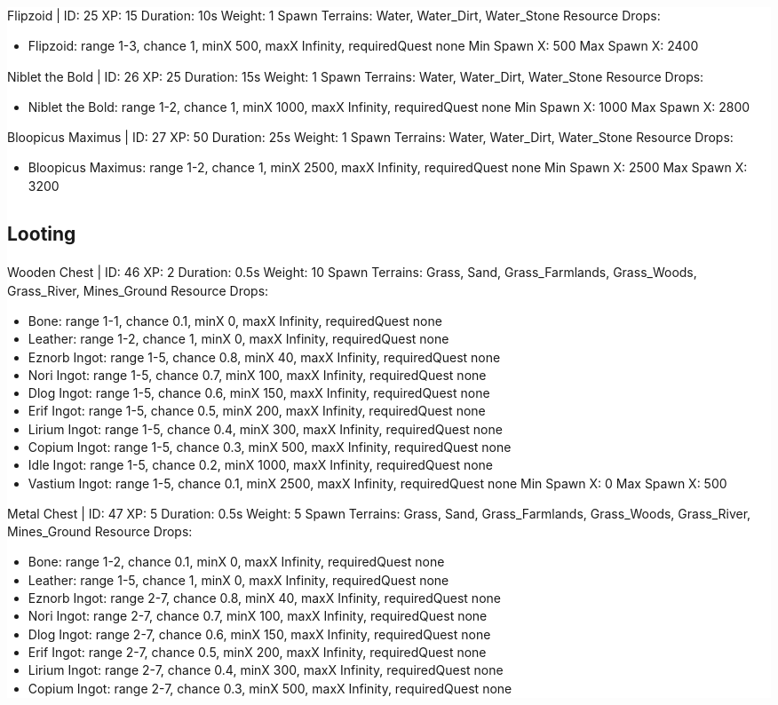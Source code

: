 Flipzoid | ID: 25
XP: 15
Duration: 10s
Weight: 1
Spawn Terrains: Water, Water_Dirt, Water_Stone
Resource Drops:
  - Flipzoid: range 1-3, chance 1, minX 500, maxX Infinity, requiredQuest none
Min Spawn X: 500
Max Spawn X: 2400

Niblet the Bold | ID: 26
XP: 25
Duration: 15s
Weight: 1
Spawn Terrains: Water, Water_Dirt, Water_Stone
Resource Drops:
  - Niblet the Bold: range 1-2, chance 1, minX 1000, maxX Infinity, requiredQuest none
Min Spawn X: 1000
Max Spawn X: 2800

Bloopicus Maximus | ID: 27
XP: 50
Duration: 25s
Weight: 1
Spawn Terrains: Water, Water_Dirt, Water_Stone
Resource Drops:
  - Bloopicus Maximus: range 1-2, chance 1, minX 2500, maxX Infinity, requiredQuest none
Min Spawn X: 2500
Max Spawn X: 3200

## Looting
Wooden Chest | ID: 46
XP: 2
Duration: 0.5s
Weight: 10
Spawn Terrains: Grass, Sand, Grass_Farmlands, Grass_Woods, Grass_River, Mines_Ground
Resource Drops:
  - Bone: range 1-1, chance 0.1, minX 0, maxX Infinity, requiredQuest none
  - Leather: range 1-2, chance 1, minX 0, maxX Infinity, requiredQuest none
  - Eznorb Ingot: range 1-5, chance 0.8, minX 40, maxX Infinity, requiredQuest none
  - Nori Ingot: range 1-5, chance 0.7, minX 100, maxX Infinity, requiredQuest none
  - Dlog Ingot: range 1-5, chance 0.6, minX 150, maxX Infinity, requiredQuest none
  - Erif Ingot: range 1-5, chance 0.5, minX 200, maxX Infinity, requiredQuest none
  - Lirium Ingot: range 1-5, chance 0.4, minX 300, maxX Infinity, requiredQuest none
  - Copium Ingot: range 1-5, chance 0.3, minX 500, maxX Infinity, requiredQuest none
  - Idle Ingot: range 1-5, chance 0.2, minX 1000, maxX Infinity, requiredQuest none
  - Vastium Ingot: range 1-5, chance 0.1, minX 2500, maxX Infinity, requiredQuest none
Min Spawn X: 0
Max Spawn X: 500

Metal Chest | ID: 47
XP: 5
Duration: 0.5s
Weight: 5
Spawn Terrains: Grass, Sand, Grass_Farmlands, Grass_Woods, Grass_River, Mines_Ground
Resource Drops:
  - Bone: range 1-2, chance 0.1, minX 0, maxX Infinity, requiredQuest none
  - Leather: range 1-5, chance 1, minX 0, maxX Infinity, requiredQuest none
  - Eznorb Ingot: range 2-7, chance 0.8, minX 40, maxX Infinity, requiredQuest none
  - Nori Ingot: range 2-7, chance 0.7, minX 100, maxX Infinity, requiredQuest none
  - Dlog Ingot: range 2-7, chance 0.6, minX 150, maxX Infinity, requiredQuest none
  - Erif Ingot: range 2-7, chance 0.5, minX 200, maxX Infinity, requiredQuest none
  - Lirium Ingot: range 2-7, chance 0.4, minX 300, maxX Infinity, requiredQuest none
  - Copium Ingot: range 2-7, chance 0.3, minX 500, maxX Infinity, requiredQuest none